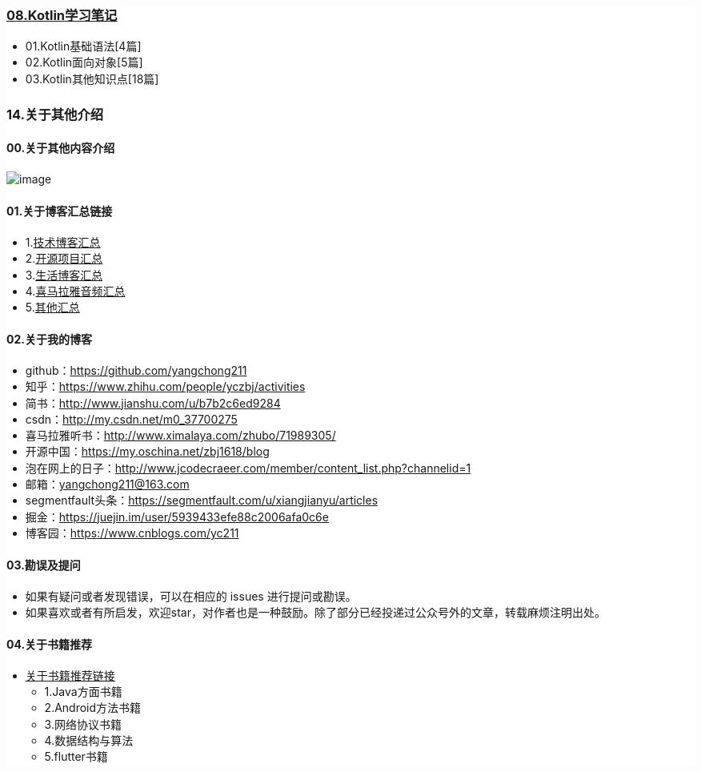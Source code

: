 
### [08.Kotlin学习笔记](https://github.com/yangchong211/YCBlogs/blob/master/blog/08.Kotlin%E5%AD%A6%E4%B9%A0%E7%AC%94%E8%AE%B0.md)
- 01.Kotlin基础语法[4篇]
- 02.Kotlin面向对象[5篇]
- 03.Kotlin其他知识点[18篇]




### 14.关于其他介绍
#### 00.关于其他内容介绍

![image](https://upload-images.jianshu.io/upload_images/4432347-7100c8e5a455c3ee.jpg?imageMogr2/auto-orient/strip%7CimageView2/2/w/1240)


#### 01.关于博客汇总链接
- 1.[技术博客汇总](https://www.jianshu.com/p/614cb839182c)
- 2.[开源项目汇总](https://blog.csdn.net/m0_37700275/article/details/80863574)
- 3.[生活博客汇总](https://blog.csdn.net/m0_37700275/article/details/79832978)
- 4.[喜马拉雅音频汇总](https://www.jianshu.com/p/f665de16d1eb)
- 5.[其他汇总](https://www.jianshu.com/p/53017c3fc75d)



#### 02.关于我的博客
- github：https://github.com/yangchong211
- 知乎：https://www.zhihu.com/people/yczbj/activities
- 简书：http://www.jianshu.com/u/b7b2c6ed9284
- csdn：http://my.csdn.net/m0_37700275
- 喜马拉雅听书：http://www.ximalaya.com/zhubo/71989305/
- 开源中国：https://my.oschina.net/zbj1618/blog
- 泡在网上的日子：http://www.jcodecraeer.com/member/content_list.php?channelid=1
- 邮箱：yangchong211@163.com
- segmentfault头条：https://segmentfault.com/u/xiangjianyu/articles
- 掘金：https://juejin.im/user/5939433efe88c2006afa0c6e
- 博客园：https://www.cnblogs.com/yc211



#### 03.勘误及提问
- 如果有疑问或者发现错误，可以在相应的 issues 进行提问或勘误。
- 如果喜欢或者有所启发，欢迎star，对作者也是一种鼓励。除了部分已经投递过公众号外的文章，转载麻烦注明出处。




#### 04.关于书籍推荐
- [关于书籍推荐链接](https://github.com/yangchong211/YCBlogs/blob/master/blog/16.%E5%85%B3%E4%BA%8E%E4%B9%A6%E7%B1%8D%E6%8E%A8%E8%8D%90.md)
    - 1.Java方面书籍
    - 2.Android方法书籍
    - 3.网络协议书籍
    - 4.数据结构与算法
    - 5.flutter书籍


